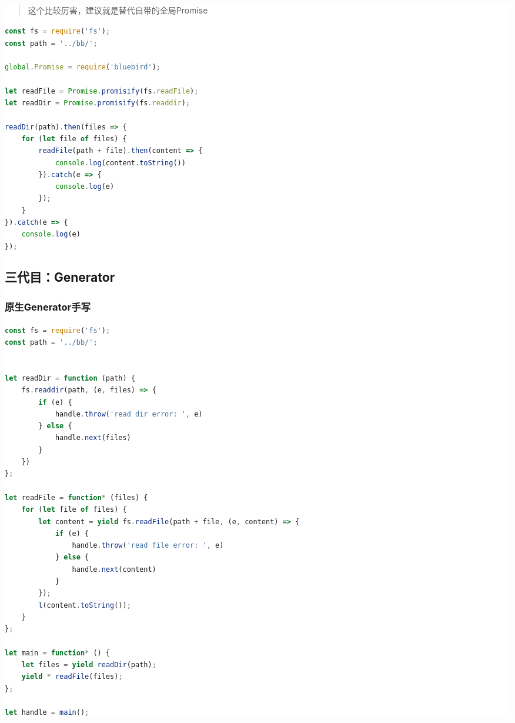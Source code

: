 > 这个比较厉害，建议就是替代自带的全局Promise

```javascript
const fs = require('fs');
const path = '../bb/';

global.Promise = require('bluebird');

let readFile = Promise.promisify(fs.readFile);
let readDir = Promise.promisify(fs.readdir);

readDir(path).then(files => {
    for (let file of files) {
        readFile(path + file).then(content => {
            console.log(content.toString())
        }).catch(e => {
            console.log(e)
        });
    }
}).catch(e => {
    console.log(e)
});

```



## 三代目：Generator

### 原生Generator手写

```javascript
const fs = require('fs');
const path = '../bb/';


let readDir = function (path) {
    fs.readdir(path, (e, files) => {
        if (e) {
            handle.throw('read dir error: ', e)
        } else {
            handle.next(files)
        }
    })
};

let readFile = function* (files) {
    for (let file of files) {
        let content = yield fs.readFile(path + file, (e, content) => {
            if (e) {
                handle.throw('read file error: ', e)
            } else {
                handle.next(content)
            }
        });
        l(content.toString());
    }
};

let main = function* () {
    let files = yield readDir(path);
    yield * readFile(files);
};

let handle = main();
```